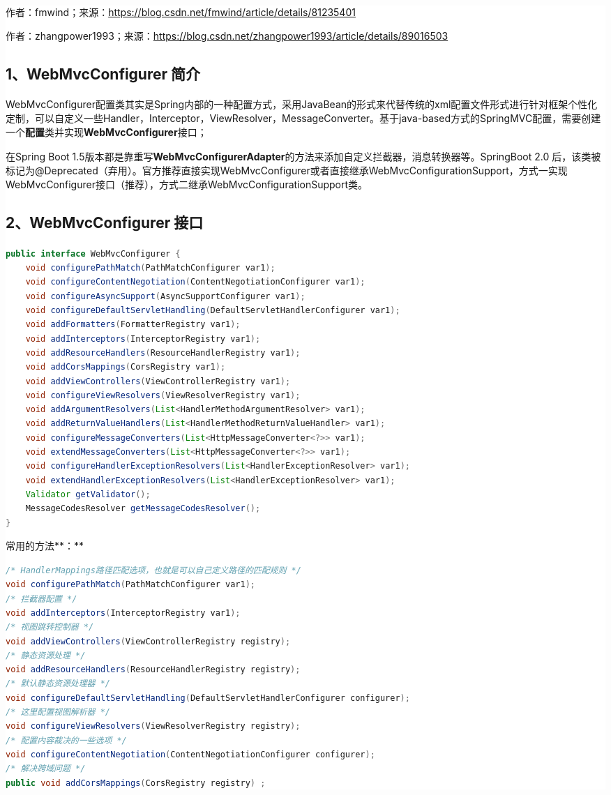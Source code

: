 作者：fmwind；来源：https://blog.csdn.net/fmwind/article/details/81235401

作者：zhangpower1993；来源：https://blog.csdn.net/zhangpower1993/article/details/89016503

## 1、WebMvcConfigurer 简介

WebMvcConfigurer配置类其实是Spring内部的一种配置方式，采用JavaBean的形式来代替传统的xml配置文件形式进行针对框架个性化定制，可以自定义一些Handler，Interceptor，ViewResolver，MessageConverter。基于java-based方式的SpringMVC配置，需要创建一个**配置**类并实现**WebMvcConfigurer**接口；

在Spring Boot 1.5版本都是靠重写**WebMvcConfigurerAdapter**的方法来添加自定义拦截器，消息转换器等。SpringBoot 2.0 后，该类被标记为@Deprecated（弃用）。官方推荐直接实现WebMvcConfigurer或者直接继承WebMvcConfigurationSupport，方式一实现WebMvcConfigurer接口（推荐），方式二继承WebMvcConfigurationSupport类。



## 2、WebMvcConfigurer 接口

```java
public interface WebMvcConfigurer {
    void configurePathMatch(PathMatchConfigurer var1);
    void configureContentNegotiation(ContentNegotiationConfigurer var1);
    void configureAsyncSupport(AsyncSupportConfigurer var1);
    void configureDefaultServletHandling(DefaultServletHandlerConfigurer var1);
    void addFormatters(FormatterRegistry var1);
    void addInterceptors(InterceptorRegistry var1);
    void addResourceHandlers(ResourceHandlerRegistry var1);
    void addCorsMappings(CorsRegistry var1);
    void addViewControllers(ViewControllerRegistry var1);
    void configureViewResolvers(ViewResolverRegistry var1);
    void addArgumentResolvers(List<HandlerMethodArgumentResolver> var1);
    void addReturnValueHandlers(List<HandlerMethodReturnValueHandler> var1);
    void configureMessageConverters(List<HttpMessageConverter<?>> var1);
    void extendMessageConverters(List<HttpMessageConverter<?>> var1);
    void configureHandlerExceptionResolvers(List<HandlerExceptionResolver> var1);
    void extendHandlerExceptionResolvers(List<HandlerExceptionResolver> var1);
    Validator getValidator();
    MessageCodesResolver getMessageCodesResolver();
}
```

常用的方法**：**

```java
/* HandlerMappings路径匹配选项，也就是可以自己定义路径的匹配规则 */
void configurePathMatch(PathMatchConfigurer var1);
/* 拦截器配置 */
void addInterceptors(InterceptorRegistry var1);
/* 视图跳转控制器 */
void addViewControllers(ViewControllerRegistry registry);
/* 静态资源处理 */
void addResourceHandlers(ResourceHandlerRegistry registry);
/* 默认静态资源处理器 */
void configureDefaultServletHandling(DefaultServletHandlerConfigurer configurer);
/* 这里配置视图解析器 */
void configureViewResolvers(ViewResolverRegistry registry);
/* 配置内容裁决的一些选项 */
void configureContentNegotiation(ContentNegotiationConfigurer configurer);
/* 解决跨域问题 */
public void addCorsMappings(CorsRegistry registry) ;
```
